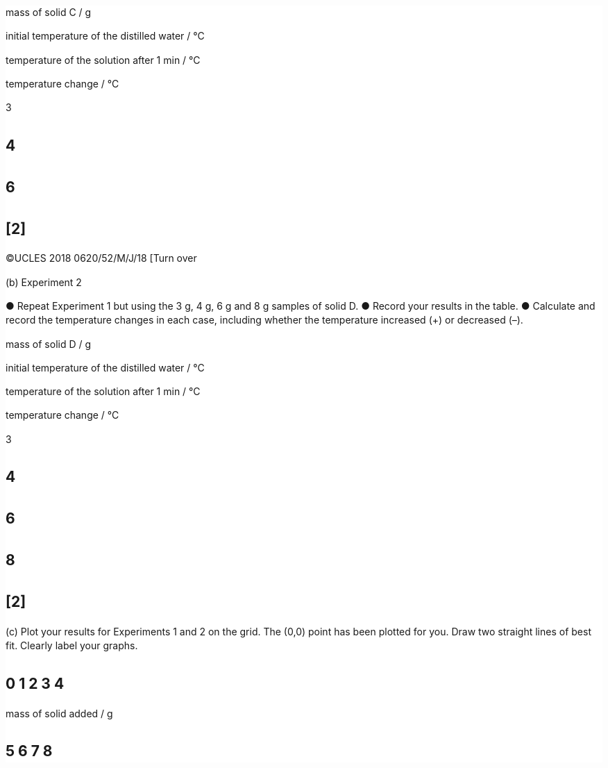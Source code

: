  mass of solid C / g 

 initial temperature of the distilled water / °C 

 temperature of the solution after 1 min / °C 

 temperature change / °C 

 3 

## 4 

## 6 

## [2] 


 ©UCLES 2018 0620/52/M/J/18 [Turn over 

 (b) Experiment 2 

 ● Repeat Experiment 1 but using the 3 g, 4 g, 6 g and 8 g samples of solid D. ● Record your results in the table. ● Calculate and record the temperature changes in each case, including whether the temperature increased (+) or decreased (–). 

 mass of solid D / g 

 initial temperature of the distilled water / °C 

 temperature of the solution after 1 min / °C 

 temperature change / °C 

 3 

## 4 

## 6 

## 8 

## [2] 

 (c) Plot your results for Experiments 1 and 2 on the grid. The (0,0) point has been plotted for you. Draw two straight lines of best fit. Clearly label your graphs. 

## 0 1 2 3 4 

 mass of solid added / g 

## 5 6 7 8 
